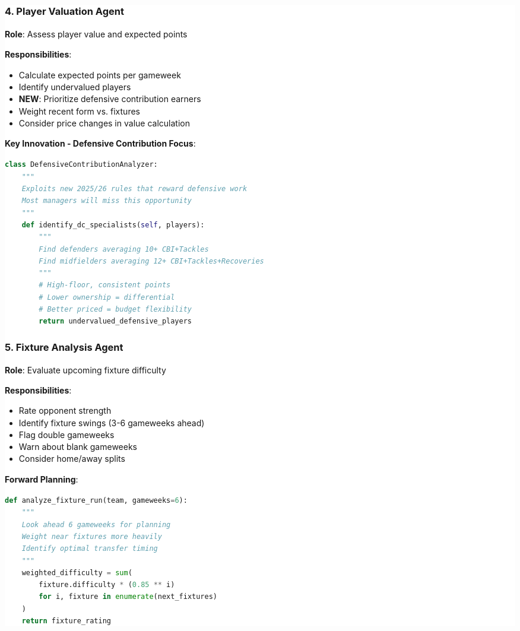 ### 4. Player Valuation Agent

**Role**: Assess player value and expected points

**Responsibilities**:
- Calculate expected points per gameweek
- Identify undervalued players
- **NEW**: Prioritize defensive contribution earners
- Weight recent form vs. fixtures
- Consider price changes in value calculation

**Key Innovation - Defensive Contribution Focus**:
```python
class DefensiveContributionAnalyzer:
    """
    Exploits new 2025/26 rules that reward defensive work
    Most managers will miss this opportunity
    """
    def identify_dc_specialists(self, players):
        """
        Find defenders averaging 10+ CBI+Tackles
        Find midfielders averaging 12+ CBI+Tackles+Recoveries
        """
        # High-floor, consistent points
        # Lower ownership = differential
        # Better priced = budget flexibility
        return undervalued_defensive_players
```

### 5. Fixture Analysis Agent

**Role**: Evaluate upcoming fixture difficulty

**Responsibilities**:
- Rate opponent strength
- Identify fixture swings (3-6 gameweeks ahead)
- Flag double gameweeks
- Warn about blank gameweeks
- Consider home/away splits

**Forward Planning**:
```python
def analyze_fixture_run(team, gameweeks=6):
    """
    Look ahead 6 gameweeks for planning
    Weight near fixtures more heavily
    Identify optimal transfer timing
    """
    weighted_difficulty = sum(
        fixture.difficulty * (0.85 ** i) 
        for i, fixture in enumerate(next_fixtures)
    )
    return fixture_rating
```
